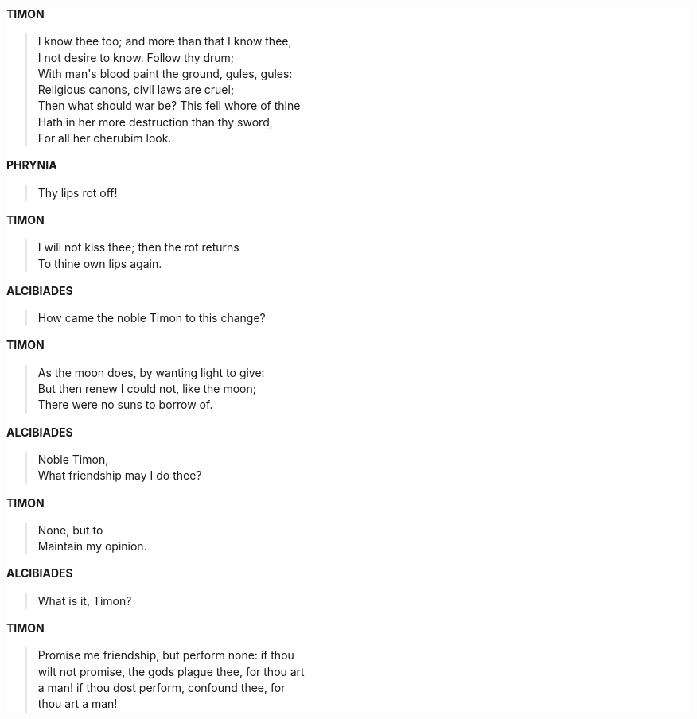 <A NAME=speech6><b>TIMON</b></a>
<blockquote>
<A NAME=59>I know thee too; and more than that I know thee,</A><br>
<A NAME=60>I not desire to know. Follow thy drum;</A><br>
<A NAME=61>With man's blood paint the ground, gules, gules:</A><br>
<A NAME=62>Religious canons, civil laws are cruel;</A><br>
<A NAME=63>Then what should war be? This fell whore of thine</A><br>
<A NAME=64>Hath in her more destruction than thy sword,</A><br>
<A NAME=65>For all her cherubim look.</A><br>
</blockquote>

<A NAME=speech7><b>PHRYNIA</b></a>
<blockquote>
<A NAME=66>Thy lips rot off!</A><br>
</blockquote>

<A NAME=speech8><b>TIMON</b></a>
<blockquote>
<A NAME=67>I will not kiss thee; then the rot returns</A><br>
<A NAME=68>To thine own lips again.</A><br>
</blockquote>

<A NAME=speech9><b>ALCIBIADES</b></a>
<blockquote>
<A NAME=69>How came the noble Timon to this change?</A><br>
</blockquote>

<A NAME=speech10><b>TIMON</b></a>
<blockquote>
<A NAME=70>As the moon does, by wanting light to give:</A><br>
<A NAME=71>But then renew I could not, like the moon;</A><br>
<A NAME=72>There were no suns to borrow of.</A><br>
</blockquote>

<A NAME=speech11><b>ALCIBIADES</b></a>
<blockquote>
<A NAME=73>Noble Timon,</A><br>
<A NAME=74>What friendship may I do thee?</A><br>
</blockquote>

<A NAME=speech12><b>TIMON</b></a>
<blockquote>
<A NAME=75>None, but to</A><br>
<A NAME=76>Maintain my opinion.</A><br>
</blockquote>

<A NAME=speech13><b>ALCIBIADES</b></a>
<blockquote>
<A NAME=77>What is it, Timon?</A><br>
</blockquote>

<A NAME=speech14><b>TIMON</b></a>
<blockquote>
<A NAME=78>Promise me friendship, but perform none: if thou</A><br>
<A NAME=79>wilt not promise, the gods plague thee, for thou art</A><br>
<A NAME=80>a man! if thou dost perform, confound thee, for</A><br>
<A NAME=81>thou art a man!</A><br>
</blockquote>
